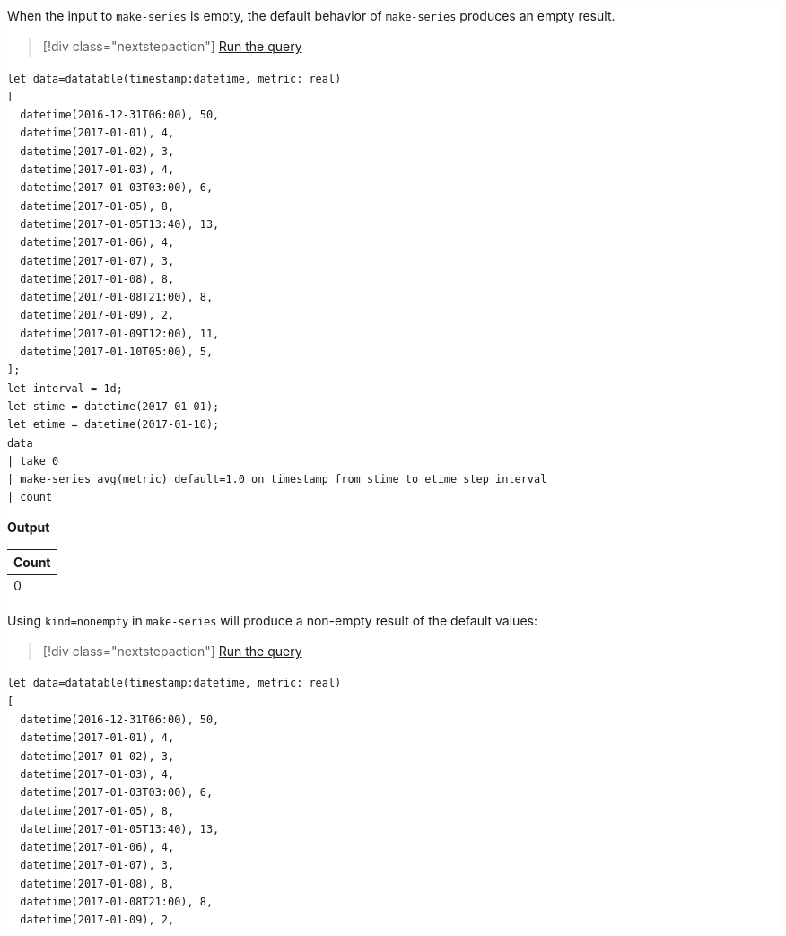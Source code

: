 When the input to `make-series` is empty, the default behavior of `make-series` produces an empty result.

> [!div class="nextstepaction"]
> <a href="https://dataexplorer.azure.com/clusters/help/databases/Samples?query=H4sIAAAAAAAAA3WSwW6DMAyG7zyFjyDBZCeFMibeIrdph6y4E1oCFbg97eEXFLZJE5GiKPb3O7+V2LHAYMX22yb23XEuo+dVrL91IcdbVIJnWcZLBwtbV2SvGcAPyxVSU5GqNBlsOsSihBrLf4pzhRRWYKdjpALSx0inq7RBHS2bY0EdUJtAhnR32mopYdykjc/pdtu0ZWsUxXYTgueAVAIZUrGW6FBBaLDe37/M3l4yF752nISXh3XQAw0xtW5VIT76nqjglIIwKLZByb7AjX4UwHDy9pOrlZeRV7CPjzzOSgEDX+3dSU9PCPMEv2MF12X2exsy726r8O2v23DrZb5P8g2FvL+MngIAAA==" target="_blank">Run the query</a>

```kusto
let data=datatable(timestamp:datetime, metric: real)
[
  datetime(2016-12-31T06:00), 50,
  datetime(2017-01-01), 4,
  datetime(2017-01-02), 3,
  datetime(2017-01-03), 4,
  datetime(2017-01-03T03:00), 6,
  datetime(2017-01-05), 8,
  datetime(2017-01-05T13:40), 13,
  datetime(2017-01-06), 4,
  datetime(2017-01-07), 3,
  datetime(2017-01-08), 8,
  datetime(2017-01-08T21:00), 8,
  datetime(2017-01-09), 2,
  datetime(2017-01-09T12:00), 11,
  datetime(2017-01-10T05:00), 5,
];
let interval = 1d;
let stime = datetime(2017-01-01);
let etime = datetime(2017-01-10);
data
| take 0
| make-series avg(metric) default=1.0 on timestamp from stime to etime step interval 
| count 
```

**Output**

|Count|
|---|
|0|

Using `kind=nonempty` in `make-series` will produce a non-empty result of the default values:

> [!div class="nextstepaction"]
> <a href="https://dataexplorer.azure.com/clusters/help/databases/Samples?query=H4sIAAAAAAAAA3WSwWqEMBCG7z7FHFfQMmNW11p8i9xKD2mdLWETFZ0uFPrwjcTuoRgIITPfP/xDZhwLDEZMv11i3h2fxHpexfi5CzneogI8y2I/OljYuDx7zQD+2KlCakqqSkUamw4xL6DG4p/iUiKFE9j5GFUBqWOk0lVKo4qWzbGgDqhNIE2qO2+1lDBu0saXdLtt2rLVFcV2E4LngKoE0lTFWqJDBaHGev//Int7yVwYrR2Fl7tx0AMNMbVuVSE+Gk9UcEpBGBTbomQ/4Ky3Ahhe3ty4XHmxvMLNjkM/TiP7Wb7B3D9PcXNyGPhqvpz09IQwjfBYMrguk9+bkmn3XoXnR++/5AUDOqMCAAA=" target="_blank">Run the query</a>

```kusto
let data=datatable(timestamp:datetime, metric: real)
[
  datetime(2016-12-31T06:00), 50,
  datetime(2017-01-01), 4,
  datetime(2017-01-02), 3,
  datetime(2017-01-03), 4,
  datetime(2017-01-03T03:00), 6,
  datetime(2017-01-05), 8,
  datetime(2017-01-05T13:40), 13,
  datetime(2017-01-06), 4,
  datetime(2017-01-07), 3,
  datetime(2017-01-08), 8,
  datetime(2017-01-08T21:00), 8,
  datetime(2017-01-09), 2,
```
